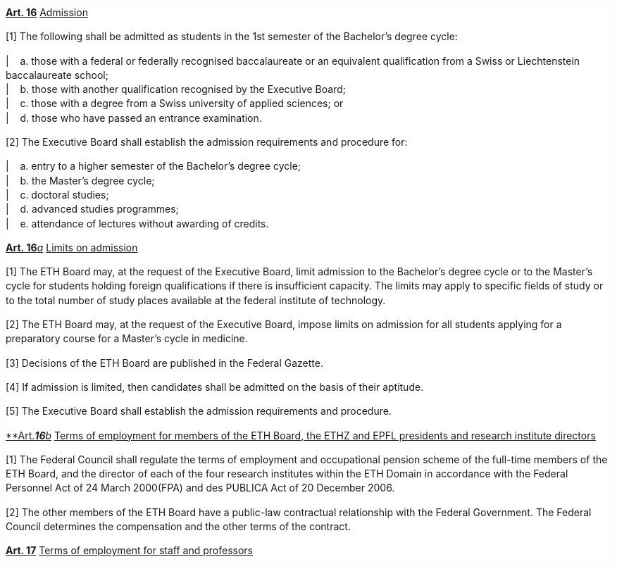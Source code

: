 [**Art. 16**](https://www.fedlex.admin.ch/eli/cc/1993/210_210_210/en#art_16) [Admission](https://www.fedlex.admin.ch/eli/cc/1993/210_210_210/en#art_16) 

[1] The following shall be admitted as students in the 1st semester of the Bachelor’s degree cycle:


|    a. those with a federal or federally recognised baccalaureate or an equivalent qualification from a Swiss or Liechtenstein baccalaureate school;  
|    b. those with another qualification recognised by the Executive Board;  
|    c. those with a degree from a Swiss university of applied sciences; or  
|    d. those who have passed an entrance examination.

[2] The Executive Board shall establish the admission requirements and procedure for:


|    a. entry to a higher semester of the Bachelor’s degree cycle;  
|    b. the Master’s degree cycle;  
|    c. doctoral studies;  
|    d. advanced studies programmes;  
|    e. attendance of lectures without awarding of credits.

[**Art. 16***a*](https://www.fedlex.admin.ch/eli/cc/1993/210_210_210/en#art_16_a) [Limits on admission](https://www.fedlex.admin.ch/eli/cc/1993/210_210_210/en#art_16_a)

[1] The ETH Board may, at the request of the Executive Board, limit admission to the Bachelor’s degree cycle or to the Master’s cycle for students holding foreign qualifications if there is insufficient capacity. The limits may apply to specific fields of study or to the total number of study places available at the federal institute of technology.

[2] The ETH Board may, at the request of the Executive Board, impose limits on admission for all students applying for a preparatory course for a Master’s cycle in medicine.

[3] Decisions of the ETH Board are published in the Federal Gazette.

[4] If admission is limited, then candidates shall be admitted on the basis of their aptitude.

[5] The Executive Board shall establish the admission requirements and procedure.

[**Art.****16***b*](https://www.fedlex.admin.ch/eli/cc/1993/210_210_210/en#art_16_b) [Terms of employment for members of the ETH Board, the ETHZ and EPFL presidents and research institute directors](https://www.fedlex.admin.ch/eli/cc/1993/210_210_210/en#art_16_b) 

[1] The Federal Council shall regulate the terms of employment and occupational pension scheme of the full-time members of the ETH Board, and the director of each of the four research institutes within the ETH Domain in accordance with the Federal Personnel Act of 24 March 2000(FPA) and des PUBLICA Act of 20 December 2006.

[2] The other members of the ETH Board have a public-law contractual relationship with the Federal Government. The Federal Council determines the compensation and the other terms of the contract.

[**Art. 17**](https://www.fedlex.admin.ch/eli/cc/1993/210_210_210/en#art_17) [Terms of employment for staff and professors](https://www.fedlex.admin.ch/eli/cc/1993/210_210_210/en#art_17)
